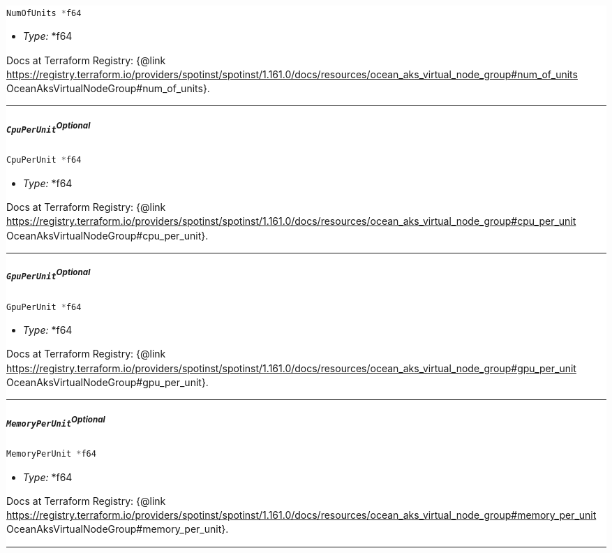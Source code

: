 ```go
NumOfUnits *f64
```

- *Type:* *f64

Docs at Terraform Registry: {@link https://registry.terraform.io/providers/spotinst/spotinst/1.161.0/docs/resources/ocean_aks_virtual_node_group#num_of_units OceanAksVirtualNodeGroup#num_of_units}.

---

##### `CpuPerUnit`<sup>Optional</sup> <a name="CpuPerUnit" id="@cdktf/provider-spotinst.oceanAksVirtualNodeGroup.OceanAksVirtualNodeGroupAutoscaleAutoscaleHeadroom.property.cpuPerUnit"></a>

```go
CpuPerUnit *f64
```

- *Type:* *f64

Docs at Terraform Registry: {@link https://registry.terraform.io/providers/spotinst/spotinst/1.161.0/docs/resources/ocean_aks_virtual_node_group#cpu_per_unit OceanAksVirtualNodeGroup#cpu_per_unit}.

---

##### `GpuPerUnit`<sup>Optional</sup> <a name="GpuPerUnit" id="@cdktf/provider-spotinst.oceanAksVirtualNodeGroup.OceanAksVirtualNodeGroupAutoscaleAutoscaleHeadroom.property.gpuPerUnit"></a>

```go
GpuPerUnit *f64
```

- *Type:* *f64

Docs at Terraform Registry: {@link https://registry.terraform.io/providers/spotinst/spotinst/1.161.0/docs/resources/ocean_aks_virtual_node_group#gpu_per_unit OceanAksVirtualNodeGroup#gpu_per_unit}.

---

##### `MemoryPerUnit`<sup>Optional</sup> <a name="MemoryPerUnit" id="@cdktf/provider-spotinst.oceanAksVirtualNodeGroup.OceanAksVirtualNodeGroupAutoscaleAutoscaleHeadroom.property.memoryPerUnit"></a>

```go
MemoryPerUnit *f64
```

- *Type:* *f64

Docs at Terraform Registry: {@link https://registry.terraform.io/providers/spotinst/spotinst/1.161.0/docs/resources/ocean_aks_virtual_node_group#memory_per_unit OceanAksVirtualNodeGroup#memory_per_unit}.

---
